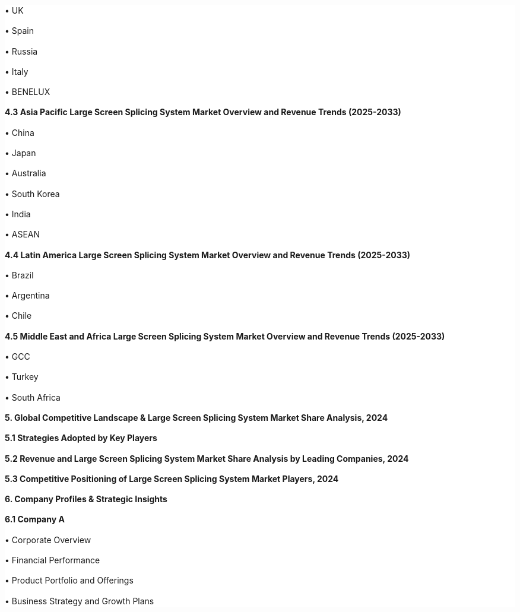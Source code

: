 • UK

• Spain

• Russia

• Italy

• BENELUX

<strong>4.3 Asia Pacific Large Screen Splicing System Market Overview and Revenue Trends (2025-2033)</strong>

• China

• Japan

• Australia

• South Korea

• India

• ASEAN

<strong>4.4 Latin America Large Screen Splicing System Market Overview and Revenue Trends (2025-2033)</strong>

• Brazil

• Argentina

• Chile

<strong>4.5 Middle East and Africa Large Screen Splicing System Market Overview and Revenue Trends (2025-2033)</strong>

• GCC

• Turkey

• South Africa

<strong>5. Global Competitive Landscape & Large Screen Splicing System Market Share Analysis, 2024</strong>

<strong>5.1 Strategies Adopted by Key Players</strong>

<strong>5.2 Revenue and Large Screen Splicing System Market Share Analysis by Leading Companies, 2024</strong>

<strong>5.3 Competitive Positioning of Large Screen Splicing System Market Players, 2024</strong>

<strong>6. Company Profiles & Strategic Insights</strong>

<strong>6.1 Company A</strong>

• Corporate Overview

• Financial Performance

• Product Portfolio and Offerings

• Business Strategy and Growth Plans
